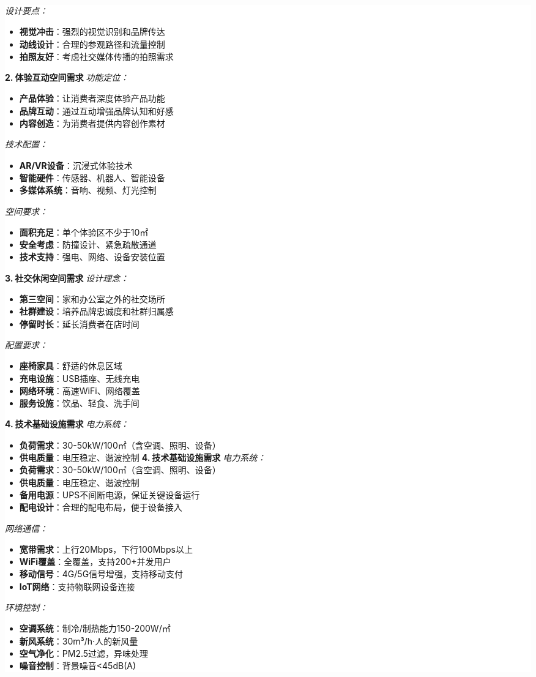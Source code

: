 *设计要点：*
- **视觉冲击**：强烈的视觉识别和品牌传达
- **动线设计**：合理的参观路径和流量控制
- **拍照友好**：考虑社交媒体传播的拍照需求

**2. 体验互动空间需求**
*功能定位：*
- **产品体验**：让消费者深度体验产品功能
- **品牌互动**：通过互动增强品牌认知和好感
- **内容创造**：为消费者提供内容创作素材

*技术配置：*
- **AR/VR设备**：沉浸式体验技术
- **智能硬件**：传感器、机器人、智能设备
- **多媒体系统**：音响、视频、灯光控制

*空间要求：*
- **面积充足**：单个体验区不少于10㎡
- **安全考虑**：防撞设计、紧急疏散通道
- **技术支持**：强电、网络、设备安装位置

**3. 社交休闲空间需求**
*设计理念：*
- **第三空间**：家和办公室之外的社交场所
- **社群建设**：培养品牌忠诚度和社群归属感
- **停留时长**：延长消费者在店时间

*配置要求：*
- **座椅家具**：舒适的休息区域
- **充电设施**：USB插座、无线充电
- **网络环境**：高速WiFi、网络覆盖
- **服务设施**：饮品、轻食、洗手间

**4. 技术基础设施需求**
*电力系统：*
- **负荷需求**：30-50kW/100㎡（含空调、照明、设备）
- **供电质量**：电压稳定、谐波控制
**4. 技术基础设施需求**
*电力系统：*
- **负荷需求**：30-50kW/100㎡（含空调、照明、设备）
- **供电质量**：电压稳定、谐波控制
- **备用电源**：UPS不间断电源，保证关键设备运行
- **配电设计**：合理的配电布局，便于设备接入

*网络通信：*
- **宽带需求**：上行20Mbps，下行100Mbps以上
- **WiFi覆盖**：全覆盖，支持200+并发用户
- **移动信号**：4G/5G信号增强，支持移动支付
- **IoT网络**：支持物联网设备连接

*环境控制：*
- **空调系统**：制冷/制热能力150-200W/㎡
- **新风系统**：30m³/h·人的新风量
- **空气净化**：PM2.5过滤，异味处理
- **噪音控制**：背景噪音<45dB(A)
